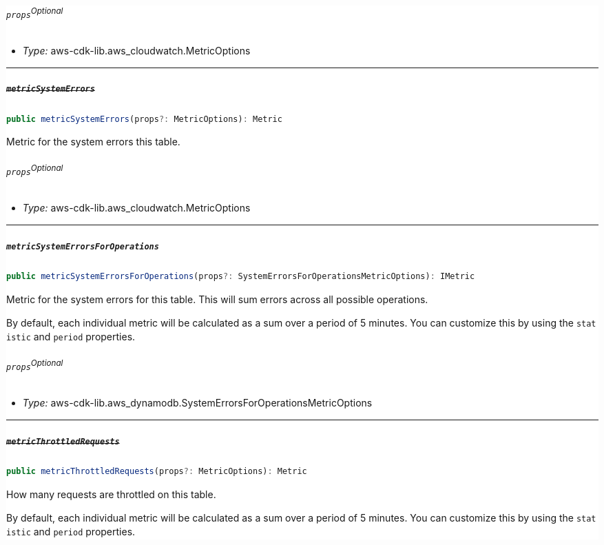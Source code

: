 ###### `props`<sup>Optional</sup> <a name="props" id="saas-on-aws-cdk.MultiTenantTableV2.metricSuccessfulRequestLatency.parameter.props"></a>

- *Type:* aws-cdk-lib.aws_cloudwatch.MetricOptions

---

##### ~~`metricSystemErrors`~~ <a name="metricSystemErrors" id="saas-on-aws-cdk.MultiTenantTableV2.metricSystemErrors"></a>

```typescript
public metricSystemErrors(props?: MetricOptions): Metric
```

Metric for the system errors this table.

###### `props`<sup>Optional</sup> <a name="props" id="saas-on-aws-cdk.MultiTenantTableV2.metricSystemErrors.parameter.props"></a>

- *Type:* aws-cdk-lib.aws_cloudwatch.MetricOptions

---

##### `metricSystemErrorsForOperations` <a name="metricSystemErrorsForOperations" id="saas-on-aws-cdk.MultiTenantTableV2.metricSystemErrorsForOperations"></a>

```typescript
public metricSystemErrorsForOperations(props?: SystemErrorsForOperationsMetricOptions): IMetric
```

Metric for the system errors for this table. This will sum errors across all possible operations.

By default, each individual metric will be calculated as a sum over a period of 5 minutes.
You can customize this by using the `statistic` and `period` properties.

###### `props`<sup>Optional</sup> <a name="props" id="saas-on-aws-cdk.MultiTenantTableV2.metricSystemErrorsForOperations.parameter.props"></a>

- *Type:* aws-cdk-lib.aws_dynamodb.SystemErrorsForOperationsMetricOptions

---

##### ~~`metricThrottledRequests`~~ <a name="metricThrottledRequests" id="saas-on-aws-cdk.MultiTenantTableV2.metricThrottledRequests"></a>

```typescript
public metricThrottledRequests(props?: MetricOptions): Metric
```

How many requests are throttled on this table.

By default, each individual metric will be calculated as a sum over a period of 5 minutes.
You can customize this by using the `statistic` and `period` properties.
